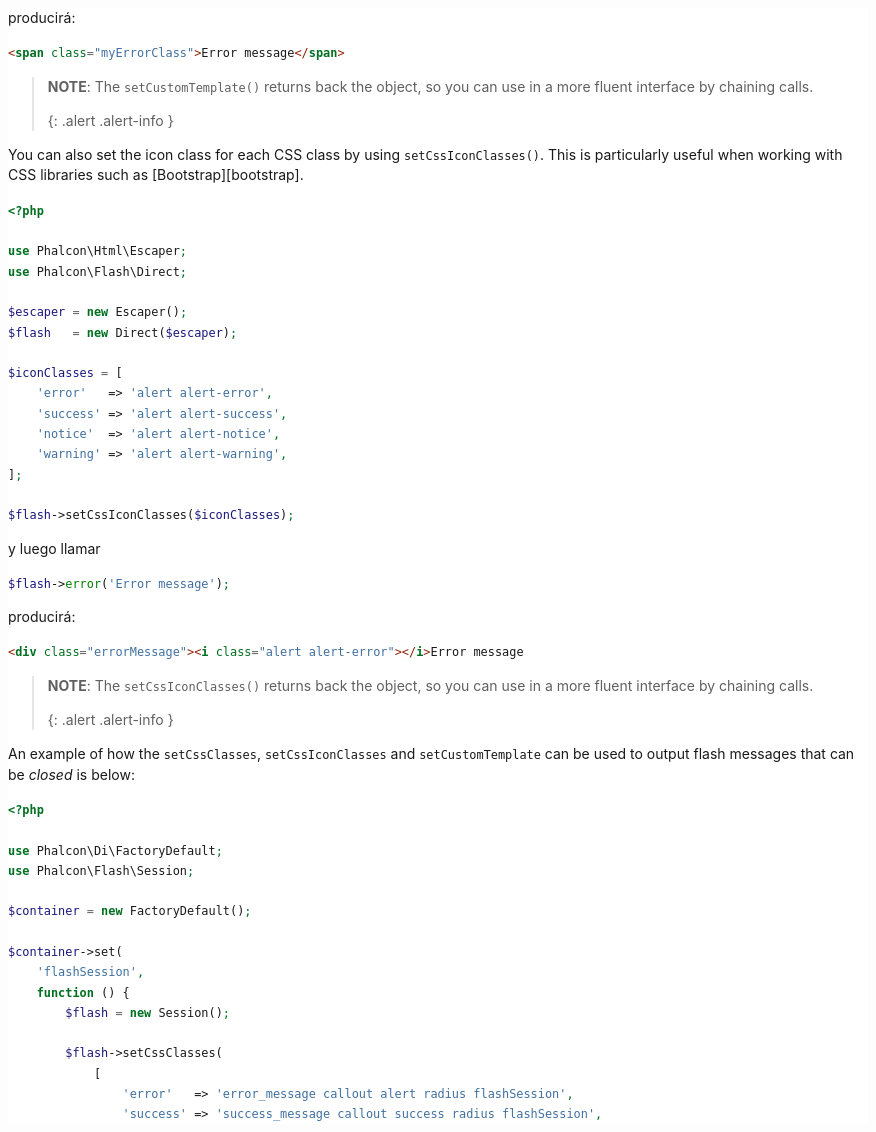 producirá:

```html
<span class="myErrorClass">Error message</span>
```

> **NOTE**: The `setCustomTemplate()` returns back the object, so you can use in a more fluent interface by chaining calls. 
> 
> {: .alert .alert-info }

You can also set the icon class for each CSS class by using `setCssIconClasses()`. This is particularly useful when working with CSS libraries such as \[Bootstrap\]\[bootstrap\].

```php
<?php

use Phalcon\Html\Escaper;
use Phalcon\Flash\Direct;

$escaper = new Escaper();
$flash   = new Direct($escaper);

$iconClasses = [
    'error'   => 'alert alert-error',
    'success' => 'alert alert-success',
    'notice'  => 'alert alert-notice',
    'warning' => 'alert alert-warning',
];

$flash->setCssIconClasses($iconClasses);
```

y luego llamar

```php
$flash->error('Error message');
```

producirá:

```html
<div class="errorMessage"><i class="alert alert-error"></i>Error message
```

> **NOTE**: The `setCssIconClasses()` returns back the object, so you can use in a more fluent interface by chaining calls. 
> 
> {: .alert .alert-info }

An example of how the `setCssClasses`, `setCssIconClasses` and `setCustomTemplate` can be used to output flash messages that can be _closed_ is below:

```php
<?php

use Phalcon\Di\FactoryDefault;
use Phalcon\Flash\Session;

$container = new FactoryDefault();

$container->set(
    'flashSession',
    function () {
        $flash = new Session();

        $flash->setCssClasses(
            [
                'error'   => 'error_message callout alert radius flashSession',
                'success' => 'success_message callout success radius flashSession',
```

[flash-direct]: api/phalcon_flash#flash-direct
[flash-flashinterface]: api/phalcon_flash#flash-flashinterface
[flash-session]: api/phalcon_flash#flash-session
[di-injectable]: api/phalcon_di#di-injectable
[factorydefault]: api/phalcon_di#di-factorydefault